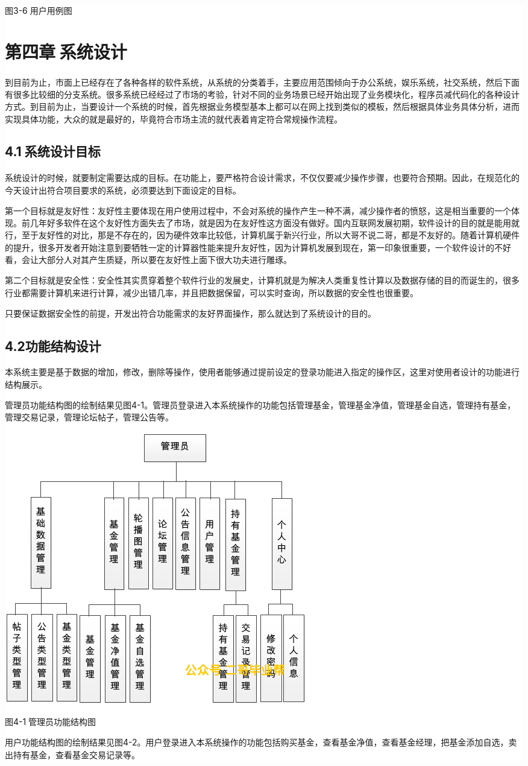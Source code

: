 图3-6 用户用例图

# 第四章 系统设计
到目前为止，市面上已经存在了各种各样的软件系统，从系统的分类着手，主要应用范围倾向于办公系统，娱乐系统，社交系统，然后下面有很多比较细的分支系统。很多系统已经经过了市场的考验，针对不同的业务场景已经开始出现了业务模块化，程序员减代码化的各种设计方式。到目前为止，当要设计一个系统的时候，首先根据业务模型基本上都可以在网上找到类似的模板，然后根据具体业务具体分析，进而实现具体功能，大众的就是最好的，毕竟符合市场主流的就代表着肯定符合常规操作流程。
## 4.1 系统设计目标
系统设计的时候，就要制定需要达成的目标。在功能上，要严格符合设计需求，不仅仅要减少操作步骤，也要符合预期。因此，在规范化的今天设计出符合项目要求的系统，必须要达到下面设定的目标。

第一个目标就是友好性：友好性主要体现在用户使用过程中，不会对系统的操作产生一种不满，减少操作者的愤怒，这是相当重要的一个体现。前几年好多软件在这个友好性方面失去了市场，就是因为在友好性这方面没有做好。国内互联网发展初期，软件设计的目的就是能用就行，至于友好性的对比，那是不存在的，因为硬件效率比较低，计算机属于新兴行业，所以大哥不说二哥，都是不友好的。随着计算机硬件的提升，很多开发者开始注意到要牺牲一定的计算器性能来提升友好性，因为计算机发展到现在，第一印象很重要，一个软件设计的不好看，会让大部分人对其产生质疑，所以要在友好性上面下很大功夫进行雕琢。

第二个目标就是安全性：安全性其实贯穿着整个软件行业的发展史，计算机就是为解决人类重复性计算以及数据存储的目的而诞生的，很多行业都需要计算机来进行计算，减少出错几率，并且把数据保留，可以实时查询，所以数据的安全性也很重要。

只要保证数据安全性的前提，开发出符合功能需求的友好界面操作，那么就达到了系统设计的目的。
## 4.2功能结构设计
本系统主要是基于数据的增加，修改，删除等操作，使用者能够通过提前设定的登录功能进入指定的操作区，这里对使用者设计的功能进行结构展示。

管理员功能结构图的绘制结果见图4-1。管理员登录进入本系统操作的功能包括管理基金，管理基金净值，管理基金自选，管理持有基金，管理交易记录，管理论坛帖子，管理公告等。

![](/md/blog.007.png)

图4-1 管理员功能结构图

用户功能结构图的绘制结果见图4-2。用户登录进入本系统操作的功能包括购买基金，查看基金净值，查看基金经理，把基金添加自选，卖出持有基金，查看基金交易记录等。
